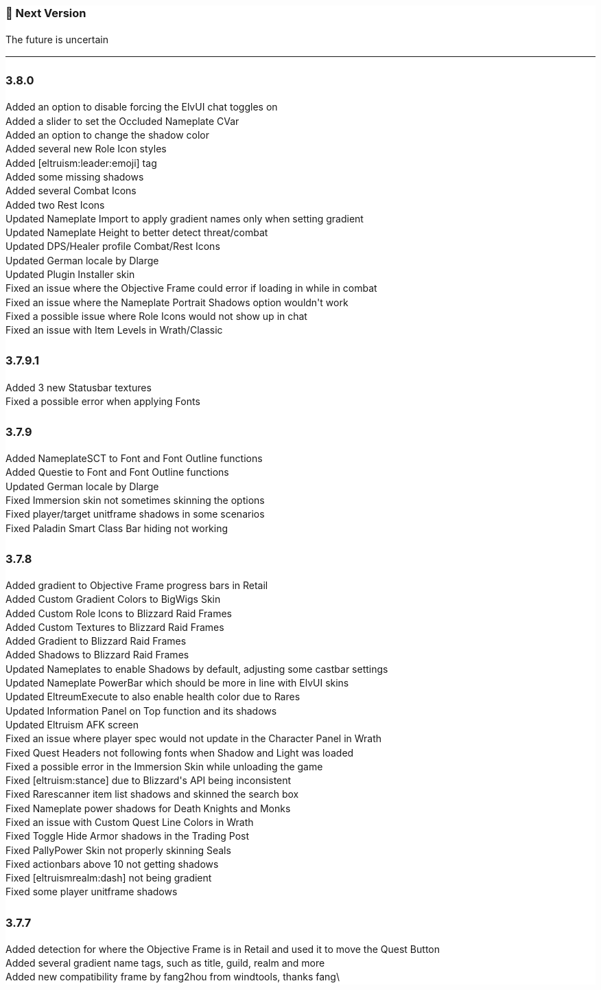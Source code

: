 ### 🌌 Next Version
The future is uncertain
___
### 3.8.0
Added an option to disable forcing the ElvUI chat toggles on\
Added a slider to set the Occluded Nameplate CVar\
Added an option to change the shadow color\
Added several new Role Icon styles\
Added [eltruism:leader:emoji] tag\
Added some missing shadows\
Added several Combat Icons\
Added two Rest Icons\
Updated Nameplate Import to apply gradient names only when setting gradient\
Updated Nameplate Height to better detect threat/combat\
Updated DPS/Healer profile Combat/Rest Icons\
Updated German locale by Dlarge\
Updated Plugin Installer skin\
Fixed an issue where the Objective Frame could error if loading in while in combat\
Fixed an issue where the Nameplate Portrait Shadows option wouldn't work\
Fixed a possible issue where Role Icons would not show up in chat\
Fixed an issue with Item Levels in Wrath/Classic
### 3.7.9.1
Added 3 new Statusbar textures\
Fixed a possible error when applying Fonts
### 3.7.9
Added NameplateSCT to Font and Font Outline functions\
Added Questie to Font and Font Outline functions\
Updated German locale by Dlarge\
Fixed Immersion skin not sometimes skinning the options\
Fixed player/target unitframe shadows in some scenarios\
Fixed Paladin Smart Class Bar hiding not working
### 3.7.8
Added gradient to Objective Frame progress bars in Retail\
Added Custom Gradient Colors to BigWigs Skin\
Added Custom Role Icons to Blizzard Raid Frames\
Added Custom Textures to Blizzard Raid Frames\
Added Gradient to Blizzard Raid Frames\
Added Shadows to Blizzard Raid Frames\
Updated Nameplates to enable Shadows by default, adjusting some castbar settings\
Updated Nameplate PowerBar which should be more in line with ElvUI skins\
Updated EltreumExecute to also enable health color due to Rares\
Updated Information Panel on Top function and its shadows\
Updated Eltruism AFK screen\
Fixed an issue where player spec would not update in the Character Panel in Wrath\
Fixed Quest Headers not following fonts when Shadow and Light was loaded\
Fixed a possible error in the Immersion Skin while unloading the game\
Fixed [eltruism:stance] due to Blizzard's API being inconsistent\
Fixed Rarescanner item list shadows and skinned the search box\
Fixed Nameplate power shadows for Death Knights and Monks\
Fixed an issue with Custom Quest Line Colors in Wrath\
Fixed Toggle Hide Armor shadows in the Trading Post\
Fixed PallyPower Skin not properly skinning Seals\
Fixed actionbars above 10 not getting shadows\
Fixed [eltruismrealm:dash] not being gradient\
Fixed some player unitframe shadows
### 3.7.7
Added detection for where the Objective Frame is in Retail and used it to move the Quest Button\
Added several gradient name tags, such as title, guild, realm and more\
Added new compatibility frame by fang2hou from windtools, thanks fang\